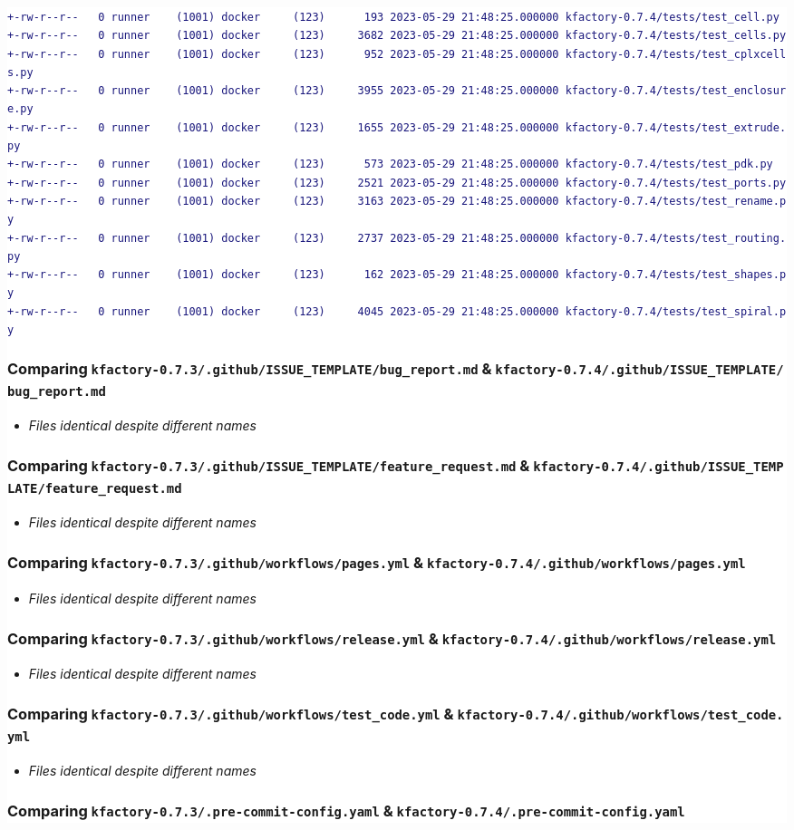 ```diff
+-rw-r--r--   0 runner    (1001) docker     (123)      193 2023-05-29 21:48:25.000000 kfactory-0.7.4/tests/test_cell.py
+-rw-r--r--   0 runner    (1001) docker     (123)     3682 2023-05-29 21:48:25.000000 kfactory-0.7.4/tests/test_cells.py
+-rw-r--r--   0 runner    (1001) docker     (123)      952 2023-05-29 21:48:25.000000 kfactory-0.7.4/tests/test_cplxcells.py
+-rw-r--r--   0 runner    (1001) docker     (123)     3955 2023-05-29 21:48:25.000000 kfactory-0.7.4/tests/test_enclosure.py
+-rw-r--r--   0 runner    (1001) docker     (123)     1655 2023-05-29 21:48:25.000000 kfactory-0.7.4/tests/test_extrude.py
+-rw-r--r--   0 runner    (1001) docker     (123)      573 2023-05-29 21:48:25.000000 kfactory-0.7.4/tests/test_pdk.py
+-rw-r--r--   0 runner    (1001) docker     (123)     2521 2023-05-29 21:48:25.000000 kfactory-0.7.4/tests/test_ports.py
+-rw-r--r--   0 runner    (1001) docker     (123)     3163 2023-05-29 21:48:25.000000 kfactory-0.7.4/tests/test_rename.py
+-rw-r--r--   0 runner    (1001) docker     (123)     2737 2023-05-29 21:48:25.000000 kfactory-0.7.4/tests/test_routing.py
+-rw-r--r--   0 runner    (1001) docker     (123)      162 2023-05-29 21:48:25.000000 kfactory-0.7.4/tests/test_shapes.py
+-rw-r--r--   0 runner    (1001) docker     (123)     4045 2023-05-29 21:48:25.000000 kfactory-0.7.4/tests/test_spiral.py
```

### Comparing `kfactory-0.7.3/.github/ISSUE_TEMPLATE/bug_report.md` & `kfactory-0.7.4/.github/ISSUE_TEMPLATE/bug_report.md`

 * *Files identical despite different names*

### Comparing `kfactory-0.7.3/.github/ISSUE_TEMPLATE/feature_request.md` & `kfactory-0.7.4/.github/ISSUE_TEMPLATE/feature_request.md`

 * *Files identical despite different names*

### Comparing `kfactory-0.7.3/.github/workflows/pages.yml` & `kfactory-0.7.4/.github/workflows/pages.yml`

 * *Files identical despite different names*

### Comparing `kfactory-0.7.3/.github/workflows/release.yml` & `kfactory-0.7.4/.github/workflows/release.yml`

 * *Files identical despite different names*

### Comparing `kfactory-0.7.3/.github/workflows/test_code.yml` & `kfactory-0.7.4/.github/workflows/test_code.yml`

 * *Files identical despite different names*

### Comparing `kfactory-0.7.3/.pre-commit-config.yaml` & `kfactory-0.7.4/.pre-commit-config.yaml`
